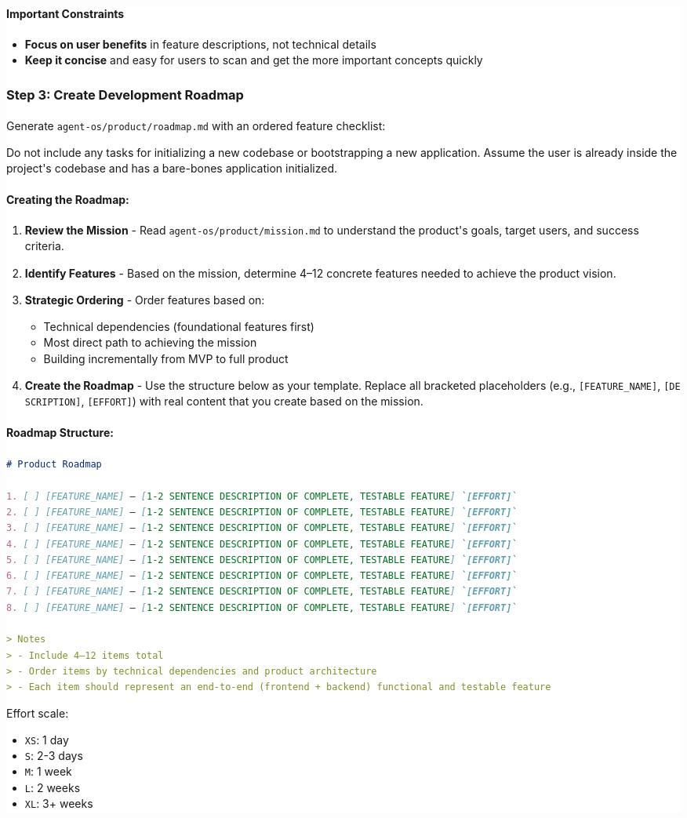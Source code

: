#### Important Constraints

- **Focus on user benefits** in feature descriptions, not technical details
- **Keep it concise** and easy for users to scan and get the more important concepts quickly


### Step 3: Create Development Roadmap

Generate `agent-os/product/roadmap.md` with an ordered feature checklist:

Do not include any tasks for initializing a new codebase or bootstrapping a new application. Assume the user is already inside the project's codebase and has a bare-bones application initialized.

#### Creating the Roadmap:

1. **Review the Mission** - Read `agent-os/product/mission.md` to understand the product's goals, target users, and success criteria.

2. **Identify Features** - Based on the mission, determine 4–12 concrete features needed to achieve the product vision.

3. **Strategic Ordering** - Order features based on:
   - Technical dependencies (foundational features first)
   - Most direct path to achieving the mission
   - Building incrementally from MVP to full product

4. **Create the Roadmap** - Use the structure below as your template. Replace all bracketed placeholders (e.g., `[FEATURE_NAME]`, `[DESCRIPTION]`, `[EFFORT]`) with real content that you create based on the mission.

#### Roadmap Structure:
```markdown
# Product Roadmap

1. [ ] [FEATURE_NAME] — [1-2 SENTENCE DESCRIPTION OF COMPLETE, TESTABLE FEATURE] `[EFFORT]`
2. [ ] [FEATURE_NAME] — [1-2 SENTENCE DESCRIPTION OF COMPLETE, TESTABLE FEATURE] `[EFFORT]`
3. [ ] [FEATURE_NAME] — [1-2 SENTENCE DESCRIPTION OF COMPLETE, TESTABLE FEATURE] `[EFFORT]`
4. [ ] [FEATURE_NAME] — [1-2 SENTENCE DESCRIPTION OF COMPLETE, TESTABLE FEATURE] `[EFFORT]`
5. [ ] [FEATURE_NAME] — [1-2 SENTENCE DESCRIPTION OF COMPLETE, TESTABLE FEATURE] `[EFFORT]`
6. [ ] [FEATURE_NAME] — [1-2 SENTENCE DESCRIPTION OF COMPLETE, TESTABLE FEATURE] `[EFFORT]`
7. [ ] [FEATURE_NAME] — [1-2 SENTENCE DESCRIPTION OF COMPLETE, TESTABLE FEATURE] `[EFFORT]`
8. [ ] [FEATURE_NAME] — [1-2 SENTENCE DESCRIPTION OF COMPLETE, TESTABLE FEATURE] `[EFFORT]`

> Notes
> - Include 4–12 items total
> - Order items by technical dependencies and product architecture
> - Each item should represent an end-to-end (frontend + backend) functional and testable feature
```

Effort scale:
- `XS`: 1 day
- `S`: 2-3 days
- `M`: 1 week
- `L`: 2 weeks
- `XL`: 3+ weeks
